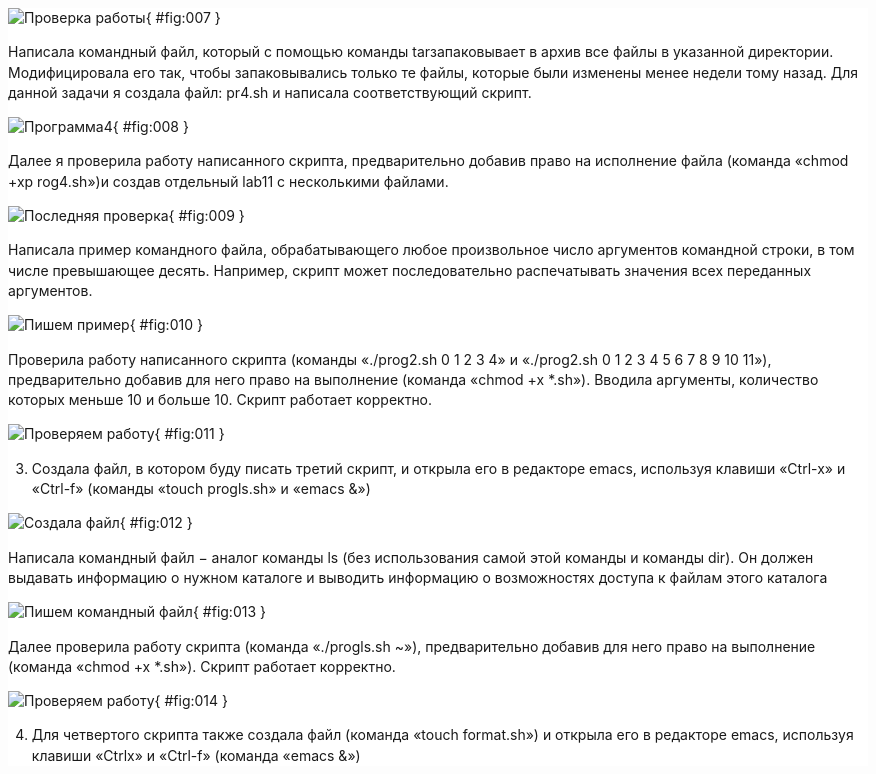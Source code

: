 ![Проверка работы](image/7.png){ #fig:007 }

Написала командный файл, который с помощью команды tarзапаковывает
в архив все файлы в указанной директории. Модифицировала его так, чтобы
запаковывались только те файлы, которые были изменены менее недели тому
назад. Для данной задачи я создала файл: pr4.sh и написала соответствующий
скрипт.

![Программа4](image/8.png){ #fig:008 }

Далее я проверила работу написанного скрипта, предварительно добавив право
на исполнение файла (команда «chmod +xp rog4.sh»)и создав отдельный lab11 с
несколькими файлами. 

![Последняя проверка](image/9.png){ #fig:009 }

Написала пример командного файла, обрабатывающего любое
произвольное число аргументов командной строки, в том числе
превышающее десять. Например, скрипт может последовательно 
распечатывать значения всех переданных аргументов. 

![Пишем пример](image/10.png){ #fig:010 }

Проверила работу написанного скрипта (команды «./prog2.sh 0 1 2 3 4»
и «./prog2.sh 0 1 2 3 4 5 6 7 8 9 10 11»), предварительно добавив для него
право на выполнение (команда «chmod +x *.sh»). Вводила аргументы,
количество которых меньше 10 и больше 10.
Скрипт работает корректно.

![Проверяем работу](image/11.png){ #fig:011 }

3. Создала файл, в котором буду писать третий скрипт, и открыла его в
редакторе emacs, используя клавиши «Ctrl-x» и «Ctrl-f» (команды «touch
progls.sh» и «emacs &») 

![Создала файл](image/12.png){ #fig:012 }

Написала командный файл − аналог команды ls (без использования
самой этой команды и команды dir). Он должен выдавать информацию 
о нужном каталоге и выводить информацию о возможностях доступа к
файлам этого каталога

![Пишем командный файл](image/13.png){ #fig:013 }

Далее проверила работу скрипта (команда «./progls.sh ~»),
предварительно добавив для него право на выполнение (команда
«chmod +x *.sh»).
Скрипт работает корректно.

![Проверяем работу](image/14.png){ #fig:014 }

4. Для четвертого скрипта также создала файл (команда «touch
format.sh») и открыла его в редакторе emacs, используя клавиши «Ctrlx» и «Ctrl-f» (команда «emacs &»)
